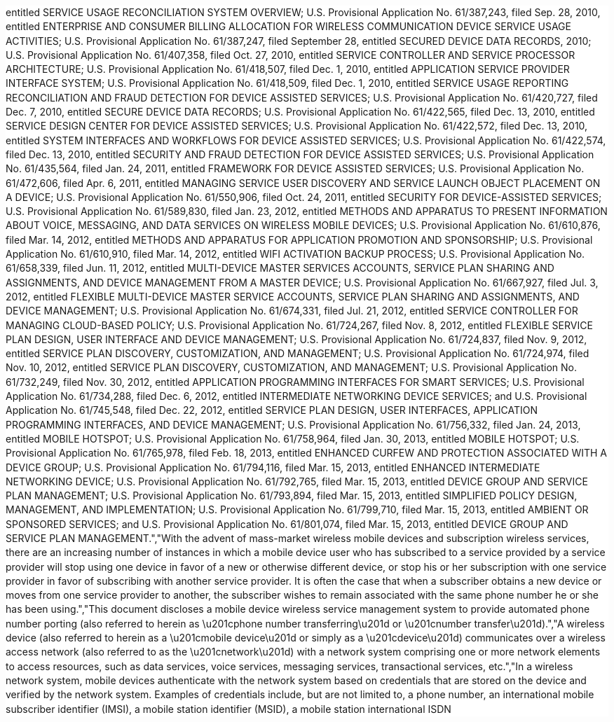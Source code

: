 entitled SERVICE USAGE RECONCILIATION SYSTEM OVERVIEW; U.S. Provisional Application No. 61\/387,243, filed Sep. 28, 2010, entitled ENTERPRISE AND CONSUMER BILLING ALLOCATION FOR WIRELESS COMMUNICATION DEVICE SERVICE USAGE ACTIVITIES; U.S. Provisional Application No. 61\/387,247, filed September 28, entitled SECURED DEVICE DATA RECORDS, 2010; U.S. Provisional Application No. 61\/407,358, filed Oct. 27, 2010, entitled SERVICE CONTROLLER AND SERVICE PROCESSOR ARCHITECTURE; U.S. Provisional Application No. 61\/418,507, filed Dec. 1, 2010, entitled APPLICATION SERVICE PROVIDER INTERFACE SYSTEM; U.S. Provisional Application No. 61\/418,509, filed Dec. 1, 2010, entitled SERVICE USAGE REPORTING RECONCILIATION AND FRAUD DETECTION FOR DEVICE ASSISTED SERVICES; U.S. Provisional Application No. 61\/420,727, filed Dec. 7, 2010, entitled SECURE DEVICE DATA RECORDS; U.S. Provisional Application No. 61\/422,565, filed Dec. 13, 2010, entitled SERVICE DESIGN CENTER FOR DEVICE ASSISTED SERVICES; U.S. Provisional Application No. 61\/422,572, filed Dec. 13, 2010, entitled SYSTEM INTERFACES AND WORKFLOWS FOR DEVICE ASSISTED SERVICES; U.S. Provisional Application No. 61\/422,574, filed Dec. 13, 2010, entitled SECURITY AND FRAUD DETECTION FOR DEVICE ASSISTED SERVICES; U.S. Provisional Application No. 61\/435,564, filed Jan. 24, 2011, entitled FRAMEWORK FOR DEVICE ASSISTED SERVICES; U.S. Provisional Application No. 61\/472,606, filed Apr. 6, 2011, entitled MANAGING SERVICE USER DISCOVERY AND SERVICE LAUNCH OBJECT PLACEMENT ON A DEVICE; U.S. Provisional Application No. 61\/550,906, filed Oct. 24, 2011, entitled SECURITY FOR DEVICE-ASSISTED SERVICES; U.S. Provisional Application No. 61\/589,830, filed Jan. 23, 2012, entitled METHODS AND APPARATUS TO PRESENT INFORMATION ABOUT VOICE, MESSAGING, AND DATA SERVICES ON WIRELESS MOBILE DEVICES; U.S. Provisional Application No. 61\/610,876, filed Mar. 14, 2012, entitled METHODS AND APPARATUS FOR APPLICATION PROMOTION AND SPONSORSHIP; U.S. Provisional Application No. 61\/610,910, filed Mar. 14, 2012, entitled WIFI ACTIVATION BACKUP PROCESS; U.S. Provisional Application No. 61\/658,339, filed Jun. 11, 2012, entitled MULTI-DEVICE MASTER SERVICES ACCOUNTS, SERVICE PLAN SHARING AND ASSIGNMENTS, AND DEVICE MANAGEMENT FROM A MASTER DEVICE; U.S. Provisional Application No. 61\/667,927, filed Jul. 3, 2012, entitled FLEXIBLE MULTI-DEVICE MASTER SERVICE ACCOUNTS, SERVICE PLAN SHARING AND ASSIGNMENTS, AND DEVICE MANAGEMENT; U.S. Provisional Application No. 61\/674,331, filed Jul. 21, 2012, entitled SERVICE CONTROLLER FOR MANAGING CLOUD-BASED POLICY; U.S. Provisional Application No. 61\/724,267, filed Nov. 8, 2012, entitled FLEXIBLE SERVICE PLAN DESIGN, USER INTERFACE AND DEVICE MANAGEMENT; U.S. Provisional Application No. 61\/724,837, filed Nov. 9, 2012, entitled SERVICE PLAN DISCOVERY, CUSTOMIZATION, AND MANAGEMENT; U.S. Provisional Application No. 61\/724,974, filed Nov. 10, 2012, entitled SERVICE PLAN DISCOVERY, CUSTOMIZATION, AND MANAGEMENT; U.S. Provisional Application No. 61\/732,249, filed Nov. 30, 2012, entitled APPLICATION PROGRAMMING INTERFACES FOR SMART SERVICES; U.S. Provisional Application No. 61\/734,288, filed Dec. 6, 2012, entitled INTERMEDIATE NETWORKING DEVICE SERVICES; and U.S. Provisional Application No. 61\/745,548, filed Dec. 22, 2012, entitled SERVICE PLAN DESIGN, USER INTERFACES, APPLICATION PROGRAMMING INTERFACES, AND DEVICE MANAGEMENT; U.S. Provisional Application No. 61\/756,332, filed Jan. 24, 2013, entitled MOBILE HOTSPOT; U.S. Provisional Application No. 61\/758,964, filed Jan. 30, 2013, entitled MOBILE HOTSPOT; U.S. Provisional Application No. 61\/765,978, filed Feb. 18, 2013, entitled ENHANCED CURFEW AND PROTECTION ASSOCIATED WITH A DEVICE GROUP; U.S. Provisional Application No. 61\/794,116, filed Mar. 15, 2013, entitled ENHANCED INTERMEDIATE NETWORKING DEVICE; U.S. Provisional Application No. 61\/792,765, filed Mar. 15, 2013, entitled DEVICE GROUP AND SERVICE PLAN MANAGEMENT; U.S. Provisional Application No. 61\/793,894, filed Mar. 15, 2013, entitled SIMPLIFIED POLICY DESIGN, MANAGEMENT, AND IMPLEMENTATION; U.S. Provisional Application No. 61\/799,710, filed Mar. 15, 2013, entitled AMBIENT OR SPONSORED SERVICES; and U.S. Provisional Application No. 61\/801,074, filed Mar. 15, 2013, entitled DEVICE GROUP AND SERVICE PLAN MANAGEMENT.","With the advent of mass-market wireless mobile devices and subscription wireless services, there are an increasing number of instances in which a mobile device user who has subscribed to a service provided by a service provider will stop using one device in favor of a new or otherwise different device, or stop his or her subscription with one service provider in favor of subscribing with another service provider. It is often the case that when a subscriber obtains a new device or moves from one service provider to another, the subscriber wishes to remain associated with the same phone number he or she has been using.","This document discloses a mobile device wireless service management system to provide automated phone number porting (also referred to herein as \u201cphone number transferring\u201d or \u201cnumber transfer\u201d).","A wireless device (also referred to herein as a \u201cmobile device\u201d or simply as a \u201cdevice\u201d) communicates over a wireless access network (also referred to as the \u201cnetwork\u201d) with a network system comprising one or more network elements to access resources, such as data services, voice services, messaging services, transactional services, etc.","In a wireless network system, mobile devices authenticate with the network system based on credentials that are stored on the device and verified by the network system. Examples of credentials include, but are not limited to, a phone number, an international mobile subscriber identifier (IMSI), a mobile station identifier (MSID), a mobile station international ISDN